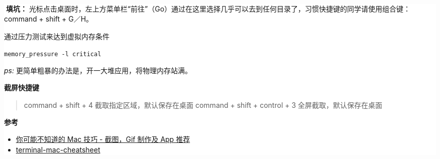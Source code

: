 ​	**填坑：** 光标点击桌面时，左上方菜单栏“前往”（Go）通过在这里选择几乎可以去到任何目录了，习惯快捷键的同学请使用组合键：command + shift + G／H。 

通过压力测试来达到虚拟内存条件

```shell
memory_pressure -l critical

```

*ps:* 更简单粗暴的办法是，开一大堆应用，将物理内存站满。

**截屏快捷键**

> command + shift + 4 截取指定区域，默认保存在桌面
> command + shift + control + 3 全屏截取，默认保存在桌面


**参考**

* [你可能不知道的 Mac 技巧 - 截图，Gif 制作及 App 推荐](https://zhuanlan.zhihu.com/p/25154768)
* [terminal-mac-cheatsheet](https://github.com/0nn0/terminal-mac-cheatsheet)


